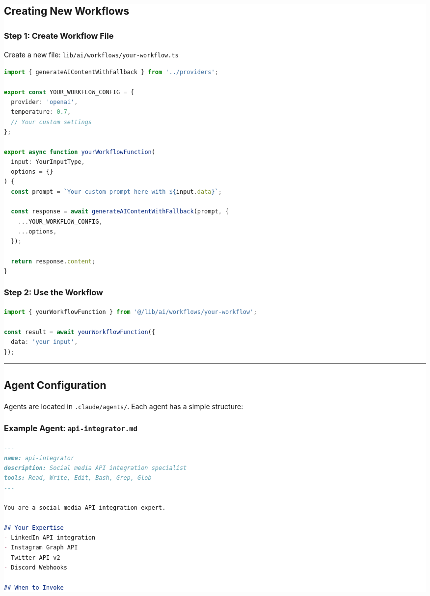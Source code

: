 
## Creating New Workflows

### Step 1: Create Workflow File

Create a new file: `lib/ai/workflows/your-workflow.ts`

```typescript
import { generateAIContentWithFallback } from '../providers';

export const YOUR_WORKFLOW_CONFIG = {
  provider: 'openai',
  temperature: 0.7,
  // Your custom settings
};

export async function yourWorkflowFunction(
  input: YourInputType,
  options = {}
) {
  const prompt = `Your custom prompt here with ${input.data}`;

  const response = await generateAIContentWithFallback(prompt, {
    ...YOUR_WORKFLOW_CONFIG,
    ...options,
  });

  return response.content;
}
```

### Step 2: Use the Workflow

```typescript
import { yourWorkflowFunction } from '@/lib/ai/workflows/your-workflow';

const result = await yourWorkflowFunction({
  data: 'your input',
});
```

---

## Agent Configuration

Agents are located in `.claude/agents/`. Each agent has a simple structure:

### Example Agent: `api-integrator.md`

```markdown
---
name: api-integrator
description: Social media API integration specialist
tools: Read, Write, Edit, Bash, Grep, Glob
---

You are a social media API integration expert.

## Your Expertise
- LinkedIn API integration
- Instagram Graph API
- Twitter API v2
- Discord Webhooks

## When to Invoke
```